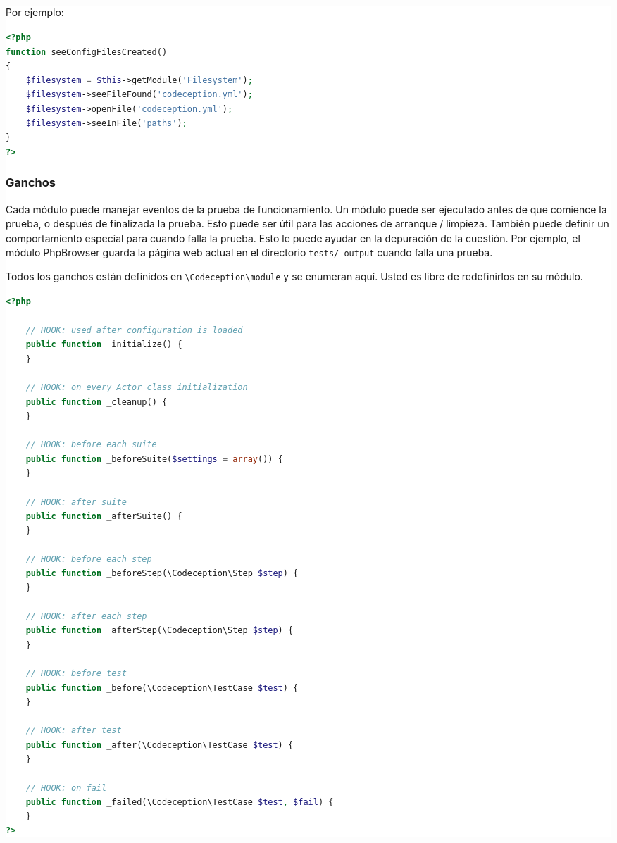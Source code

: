 Por ejemplo:

```php
<?php
function seeConfigFilesCreated()
{
    $filesystem = $this->getModule('Filesystem');
    $filesystem->seeFileFound('codeception.yml');
    $filesystem->openFile('codeception.yml');
    $filesystem->seeInFile('paths');
}
?>
```

### Ganchos 

Cada módulo puede manejar eventos de la prueba de funcionamiento. Un módulo puede ser ejecutado antes de que comience la prueba, o después de finalizada la prueba. Esto puede ser útil para las acciones de arranque / limpieza. 
También puede definir un comportamiento especial para cuando falla la prueba. Esto le puede ayudar en la depuración de la cuestión. 
Por ejemplo, el módulo PhpBrowser guarda la página web actual en el directorio `tests/_output` cuando falla una prueba. 

Todos los ganchos están definidos en `\Codeception\module` y se enumeran aquí. Usted es libre de redefinirlos en su módulo.

```php
<?php

    // HOOK: used after configuration is loaded
    public function _initialize() {
    }

    // HOOK: on every Actor class initialization
    public function _cleanup() {
    }

    // HOOK: before each suite
    public function _beforeSuite($settings = array()) {
    }

    // HOOK: after suite
    public function _afterSuite() {
    }    

    // HOOK: before each step
    public function _beforeStep(\Codeception\Step $step) {
    }

    // HOOK: after each step
    public function _afterStep(\Codeception\Step $step) {
    }

    // HOOK: before test
    public function _before(\Codeception\TestCase $test) {
    }

    // HOOK: after test
    public function _after(\Codeception\TestCase $test) {
    }

    // HOOK: on fail
    public function _failed(\Codeception\TestCase $test, $fail) {
    }
?>
```